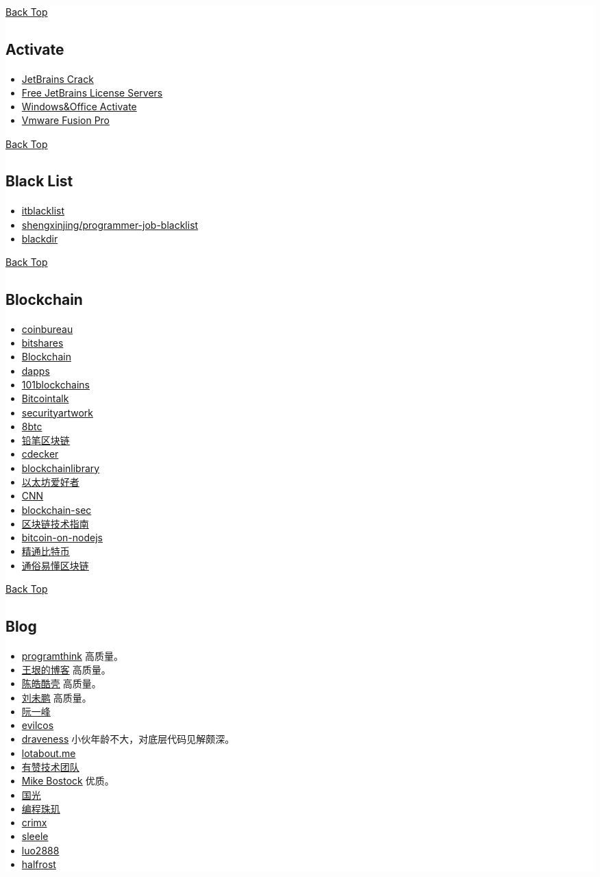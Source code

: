 [Back Top](#links)



## Activate

- [JetBrains Crack](http://idea.lanyus.com/)
- [Free JetBrains License Servers](http://xidea.online) 
- [Windows&Office Activate](https://cangshui.net/?page_id=1531)
- [Vmware Fusion Pro](https://appnee.com/vmware-fusion-pro-all-versions-universal-license-keys/)

[Back Top](#links)



## Black List

- [itblacklist](http://www.itblacklist.cn/)
- [shengxinjing/programmer-job-blacklist](https://github.com/shengxinjing/programmer-job-blacklist)
- [blackdir](http://www.blackdir.com/jump/index)

[Back Top](#links)



## Blockchain

- [coinbureau](https://www.coinbureau.com/)
- [bitshares](https://bitshares.org/)
- [Blockchain](https://www.blockchain.com/explorer)
- [dapps](https://www.stateofthedapps.com/)
- [101blockchains](https://101blockchains.com/)
- [Bitcointalk](https://bitcointalk.org/index.php)
- [securityartwork](https://www.securityartwork.es/en/)
- [8btc](http://www.8btc.com)
- [铅笔区块链](http://www.chainb.com)
- [cdecker](https://cdecker.github.io/btcresearch/#2017)
- [blockchainlibrary](https://blockchainlibrary.org/category/academic-publications/)
- [以太坊爱好者](http://ethfans.org)
- [CNN](https://www.ccn.com)
- [blockchain-sec](https://blockchain-sec.com)
- [区块链技术指南](https://www.gitbook.com/book/yeasy/blockchain_guide/details)
- [bitcoin-on-nodejs](http://bitcoin-on-nodejs.ebookchain.org)
- [精通比特币](http://zhibimo.com/read/wang-miao/mastering-bitcoin/)
- [通俗易懂区块链](https://mp.weixin.qq.com/s/v-q3j3LeQLqyjnh1Ki-rnQ)

[Back Top](#links)



## Blog

- [programthink](https://program-think.blogspot.com 'Recommend') 高质量。
- [王垠的博客](http://www.yinwang.org) 高质量。
- [陈皓酷壳](https://coolshell.cn) 高质量。
- [刘未鹏](http://mindhacks.cn) 高质量。
- [阮一峰](http://www.ruanyifeng.com/blog/)
- [evilcos](http://evilcos.me)
- [draveness](https://draveness.me/index) 小伙年龄不大，对底层代码见解颇深。
- [lotabout.me](https://lotabout.me)
- [有赞技术团队](https://tech.youzan.com)
- [Mike Bostock](https://bost.ocks.org/mike/) 优质。
- [国光](https://www.sqlsec.com)
- [编程珠玑](https://www.yanbinghu.com)
- [crimx](https://blog.crimx.com)
- [sleele](https://sleele.com)
- [luo2888](http://luo2888.xyz)
- [halfrost](https://halfrost.com/author/halfrost/)